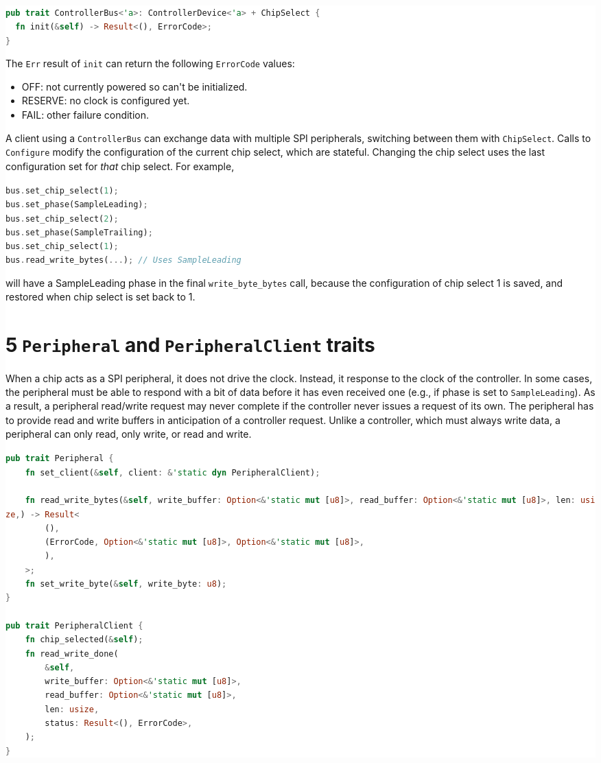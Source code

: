 ```rust
pub trait ControllerBus<'a>: ControllerDevice<'a> + ChipSelect {
  fn init(&self) -> Result<(), ErrorCode>;
}
```

The `Err` result of `init` can return the following `ErrorCode` values:
  - OFF: not currently powered so can't be initialized.
  - RESERVE: no clock is configured yet.
  - FAIL: other failure condition.

A client using a `ControllerBus` can exchange data with multiple SPI
peripherals, switching between them with `ChipSelect`. Calls to
`Configure` modify the configuration of the current chip select, which
are stateful.  Changing the chip select uses the last configuration
set for *that* chip select.  For example,

```rust
bus.set_chip_select(1);
bus.set_phase(SampleLeading);
bus.set_chip_select(2);
bus.set_phase(SampleTrailing);
bus.set_chip_select(1);
bus.read_write_bytes(...); // Uses SampleLeading
```

will have a SampleLeading phase in the final `write_byte_bytes` call,
because the configuration of chip select 1 is saved, and restored when
chip select is set back to 1.

5 `Peripheral` and `PeripheralClient` traits
===============================

When a chip acts as a SPI peripheral, it does not drive the
clock. Instead, it response to the clock of the controller. In some
cases, the peripheral must be able to respond with a bit of data
before it has even received one (e.g., if phase is set to
`SampleLeading`). As a result, a peripheral read/write request may
never complete if the controller never issues a request of its
own. The peripheral has to provide read and write buffers in
anticipation of a controller request. Unlike a controller, which must
always write data, a peripheral can only read, only write, or read and
write.

```rust
pub trait Peripheral {
    fn set_client(&self, client: &'static dyn PeripheralClient);

    fn read_write_bytes(&self, write_buffer: Option<&'static mut [u8]>, read_buffer: Option<&'static mut [u8]>, len: usize,) -> Result<
        (),
        (ErrorCode, Option<&'static mut [u8]>, Option<&'static mut [u8]>,
        ),
    >;
    fn set_write_byte(&self, write_byte: u8);
}

pub trait PeripheralClient {
    fn chip_selected(&self);
    fn read_write_done(
        &self,
        write_buffer: Option<&'static mut [u8]>,
        read_buffer: Option<&'static mut [u8]>,
        len: usize,
        status: Result<(), ErrorCode>,
    );
}
```